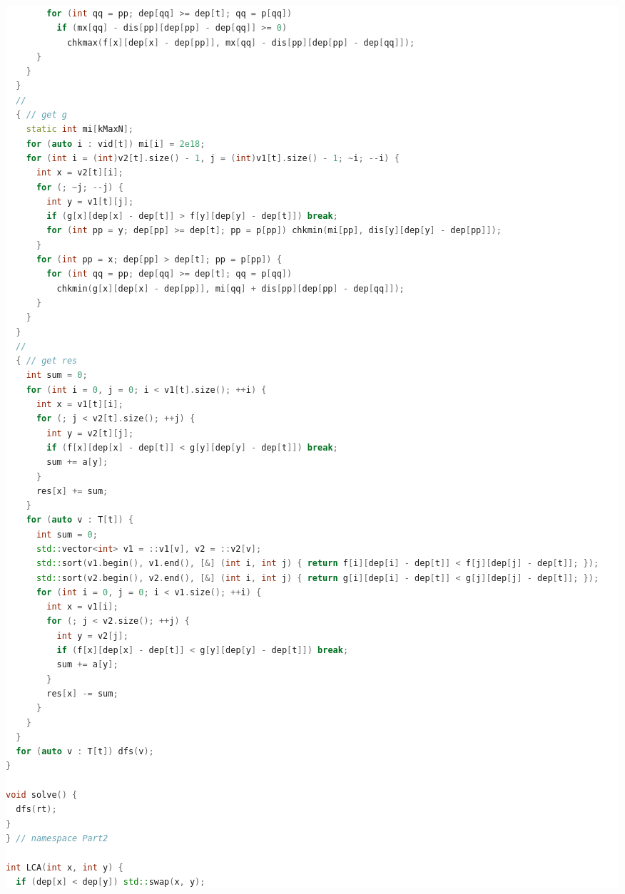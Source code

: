 ```cpp
        for (int qq = pp; dep[qq] >= dep[t]; qq = p[qq])
          if (mx[qq] - dis[pp][dep[pp] - dep[qq]] >= 0)
            chkmax(f[x][dep[x] - dep[pp]], mx[qq] - dis[pp][dep[pp] - dep[qq]]);
      }
    }
  }
  // 
  { // get g
    static int mi[kMaxN];
    for (auto i : vid[t]) mi[i] = 2e18;
    for (int i = (int)v2[t].size() - 1, j = (int)v1[t].size() - 1; ~i; --i) {
      int x = v2[t][i];
      for (; ~j; --j) {
        int y = v1[t][j];
        if (g[x][dep[x] - dep[t]] > f[y][dep[y] - dep[t]]) break;
        for (int pp = y; dep[pp] >= dep[t]; pp = p[pp]) chkmin(mi[pp], dis[y][dep[y] - dep[pp]]);
      }
      for (int pp = x; dep[pp] > dep[t]; pp = p[pp]) {
        for (int qq = pp; dep[qq] >= dep[t]; qq = p[qq])
          chkmin(g[x][dep[x] - dep[pp]], mi[qq] + dis[pp][dep[pp] - dep[qq]]);
      }
    }
  }
  //
  { // get res
    int sum = 0;
    for (int i = 0, j = 0; i < v1[t].size(); ++i) {
      int x = v1[t][i];
      for (; j < v2[t].size(); ++j) {
        int y = v2[t][j];
        if (f[x][dep[x] - dep[t]] < g[y][dep[y] - dep[t]]) break;
        sum += a[y];
      }
      res[x] += sum;
    }
    for (auto v : T[t]) {
      int sum = 0;
      std::vector<int> v1 = ::v1[v], v2 = ::v2[v];
      std::sort(v1.begin(), v1.end(), [&] (int i, int j) { return f[i][dep[i] - dep[t]] < f[j][dep[j] - dep[t]]; });
      std::sort(v2.begin(), v2.end(), [&] (int i, int j) { return g[i][dep[i] - dep[t]] < g[j][dep[j] - dep[t]]; });
      for (int i = 0, j = 0; i < v1.size(); ++i) {
        int x = v1[i];
        for (; j < v2.size(); ++j) {
          int y = v2[j];
          if (f[x][dep[x] - dep[t]] < g[y][dep[y] - dep[t]]) break;
          sum += a[y];
        }
        res[x] -= sum;
      }
    }
  }
  for (auto v : T[t]) dfs(v);
}

void solve() {
  dfs(rt);
}
} // namespace Part2

int LCA(int x, int y) {
  if (dep[x] < dep[y]) std::swap(x, y);
```